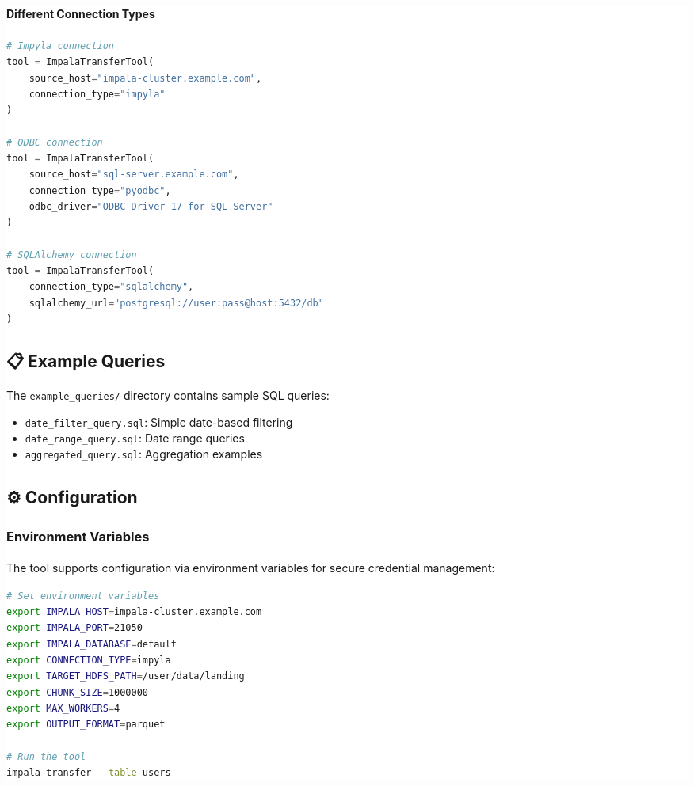 ```python
```

#### Different Connection Types

```python
# Impyla connection
tool = ImpalaTransferTool(
    source_host="impala-cluster.example.com",
    connection_type="impyla"
)

# ODBC connection
tool = ImpalaTransferTool(
    source_host="sql-server.example.com",
    connection_type="pyodbc",
    odbc_driver="ODBC Driver 17 for SQL Server"
)

# SQLAlchemy connection
tool = ImpalaTransferTool(
    connection_type="sqlalchemy",
    sqlalchemy_url="postgresql://user:pass@host:5432/db"
)
```

## 📋 Example Queries

The `example_queries/` directory contains sample SQL queries:

- `date_filter_query.sql`: Simple date-based filtering
- `date_range_query.sql`: Date range queries
- `aggregated_query.sql`: Aggregation examples

## ⚙️ Configuration

### Environment Variables

The tool supports configuration via environment variables for secure credential management:

```bash
# Set environment variables
export IMPALA_HOST=impala-cluster.example.com
export IMPALA_PORT=21050
export IMPALA_DATABASE=default
export CONNECTION_TYPE=impyla
export TARGET_HDFS_PATH=/user/data/landing
export CHUNK_SIZE=1000000
export MAX_WORKERS=4
export OUTPUT_FORMAT=parquet

# Run the tool
impala-transfer --table users
```
